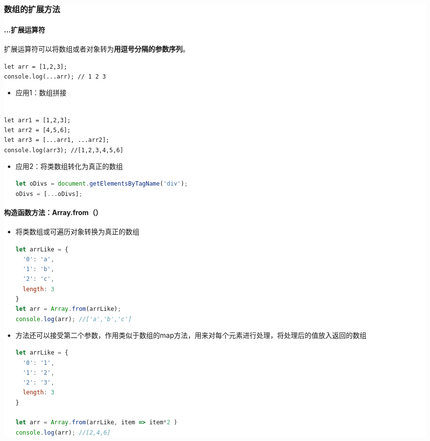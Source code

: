 ### 数组的扩展方法

#### ...扩展运算符

扩展运算符可以将数组或者对象转为**用逗号分隔的参数序列**。

```
let arr = [1,2,3];
console.log(...arr); // 1 2 3
```

- 应用1：数组拼接

```

let arr1 = [1,2,3];
let arr2 = [4,5,6];
let arr3 = [...arr1, ...arr2];
console.log(arr3); //[1,2,3,4,5,6]
```

  

- 应用2：将类数组转化为真正的数组

  ```javascript
  let oDivs = document.getElementsByTagName('div'); 
  oDivs = [...oDivs];
  ```

  

#### 构造函数方法：Array.from（）

- 将类数组或可遍历对象转换为真正的数组

  ```javascript
  let arrLike = {
  	'0': 'a',
  	'1': 'b',
  	'2': 'c',
  	length: 3
  }
  let arr = Array.from(arrLike);
  console.log(arr); //['a','b','c']
  ```

  

- 方法还可以接受第二个参数，作用类似于数组的map方法，用来对每个元素进行处理，将处理后的值放入返回的数组

  ```javascript
  let arrLike = {
  	'0': '1',
  	'1': '2',
  	'2': '3',
  	length: 3
  }
  
  let arr = Array.from(arrLike, item => item*2 )
  console.log(arr); //[2,4,6]
  ```
